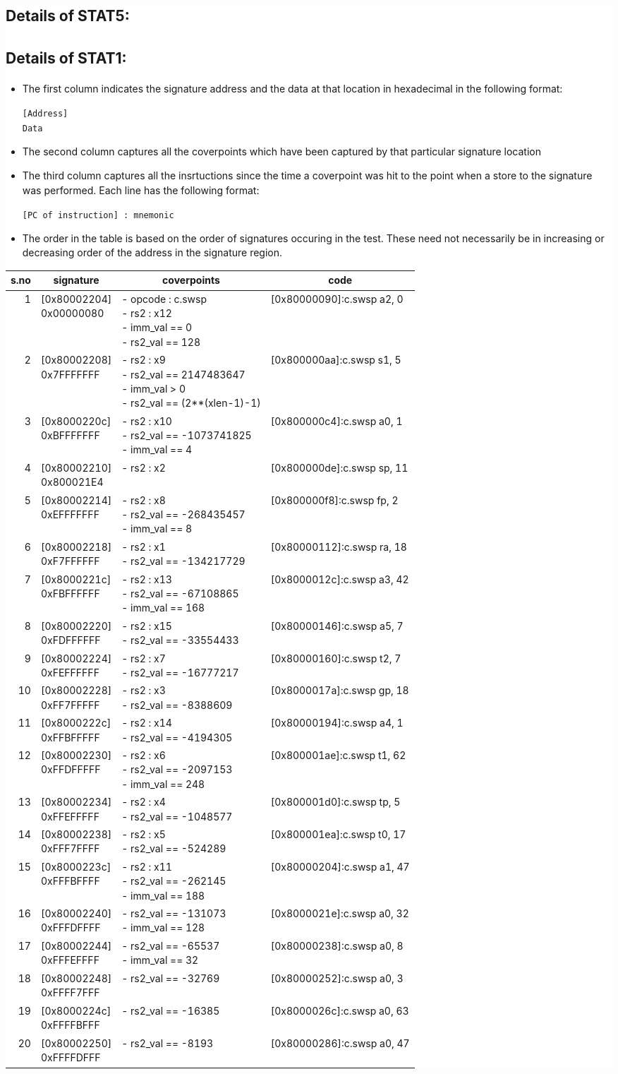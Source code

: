 ```

```

## Details of STAT5:



## Details of STAT1:

- The first column indicates the signature address and the data at that location in hexadecimal in the following format: 
  ```
  [Address]
  Data
  ```

- The second column captures all the coverpoints which have been captured by that particular signature location

- The third column captures all the insrtuctions since the time a coverpoint was
  hit to the point when a store to the signature was performed. Each line has
  the following format:
  ```
  [PC of instruction] : mnemonic
  ```
- The order in the table is based on the order of signatures occuring in the
  test. These need not necessarily be in increasing or decreasing order of the
  address in the signature region.

|s.no|        signature         |                                         coverpoints                                          |             code              |
|---:|--------------------------|----------------------------------------------------------------------------------------------|-------------------------------|
|   1|[0x80002204]<br>0x00000080|- opcode : c.swsp<br> - rs2 : x12<br> - imm_val == 0<br> - rs2_val == 128<br>                 |[0x80000090]:c.swsp a2, 0<br>  |
|   2|[0x80002208]<br>0x7FFFFFFF|- rs2 : x9<br> - rs2_val == 2147483647<br> - imm_val > 0<br> - rs2_val == (2**(xlen-1)-1)<br> |[0x800000aa]:c.swsp s1, 5<br>  |
|   3|[0x8000220c]<br>0xBFFFFFFF|- rs2 : x10<br> - rs2_val == -1073741825<br> - imm_val == 4<br>                               |[0x800000c4]:c.swsp a0, 1<br>  |
|   4|[0x80002210]<br>0x800021E4|- rs2 : x2<br>                                                                                |[0x800000de]:c.swsp sp, 11<br> |
|   5|[0x80002214]<br>0xEFFFFFFF|- rs2 : x8<br> - rs2_val == -268435457<br> - imm_val == 8<br>                                 |[0x800000f8]:c.swsp fp, 2<br>  |
|   6|[0x80002218]<br>0xF7FFFFFF|- rs2 : x1<br> - rs2_val == -134217729<br>                                                    |[0x80000112]:c.swsp ra, 18<br> |
|   7|[0x8000221c]<br>0xFBFFFFFF|- rs2 : x13<br> - rs2_val == -67108865<br> - imm_val == 168<br>                               |[0x8000012c]:c.swsp a3, 42<br> |
|   8|[0x80002220]<br>0xFDFFFFFF|- rs2 : x15<br> - rs2_val == -33554433<br>                                                    |[0x80000146]:c.swsp a5, 7<br>  |
|   9|[0x80002224]<br>0xFEFFFFFF|- rs2 : x7<br> - rs2_val == -16777217<br>                                                     |[0x80000160]:c.swsp t2, 7<br>  |
|  10|[0x80002228]<br>0xFF7FFFFF|- rs2 : x3<br> - rs2_val == -8388609<br>                                                      |[0x8000017a]:c.swsp gp, 18<br> |
|  11|[0x8000222c]<br>0xFFBFFFFF|- rs2 : x14<br> - rs2_val == -4194305<br>                                                     |[0x80000194]:c.swsp a4, 1<br>  |
|  12|[0x80002230]<br>0xFFDFFFFF|- rs2 : x6<br> - rs2_val == -2097153<br> - imm_val == 248<br>                                 |[0x800001ae]:c.swsp t1, 62<br> |
|  13|[0x80002234]<br>0xFFEFFFFF|- rs2 : x4<br> - rs2_val == -1048577<br>                                                      |[0x800001d0]:c.swsp tp, 5<br>  |
|  14|[0x80002238]<br>0xFFF7FFFF|- rs2 : x5<br> - rs2_val == -524289<br>                                                       |[0x800001ea]:c.swsp t0, 17<br> |
|  15|[0x8000223c]<br>0xFFFBFFFF|- rs2 : x11<br> - rs2_val == -262145<br> - imm_val == 188<br>                                 |[0x80000204]:c.swsp a1, 47<br> |
|  16|[0x80002240]<br>0xFFFDFFFF|- rs2_val == -131073<br> - imm_val == 128<br>                                                 |[0x8000021e]:c.swsp a0, 32<br> |
|  17|[0x80002244]<br>0xFFFEFFFF|- rs2_val == -65537<br> - imm_val == 32<br>                                                   |[0x80000238]:c.swsp a0, 8<br>  |
|  18|[0x80002248]<br>0xFFFF7FFF|- rs2_val == -32769<br>                                                                       |[0x80000252]:c.swsp a0, 3<br>  |
|  19|[0x8000224c]<br>0xFFFFBFFF|- rs2_val == -16385<br>                                                                       |[0x8000026c]:c.swsp a0, 63<br> |
|  20|[0x80002250]<br>0xFFFFDFFF|- rs2_val == -8193<br>                                                                        |[0x80000286]:c.swsp a0, 47<br> |